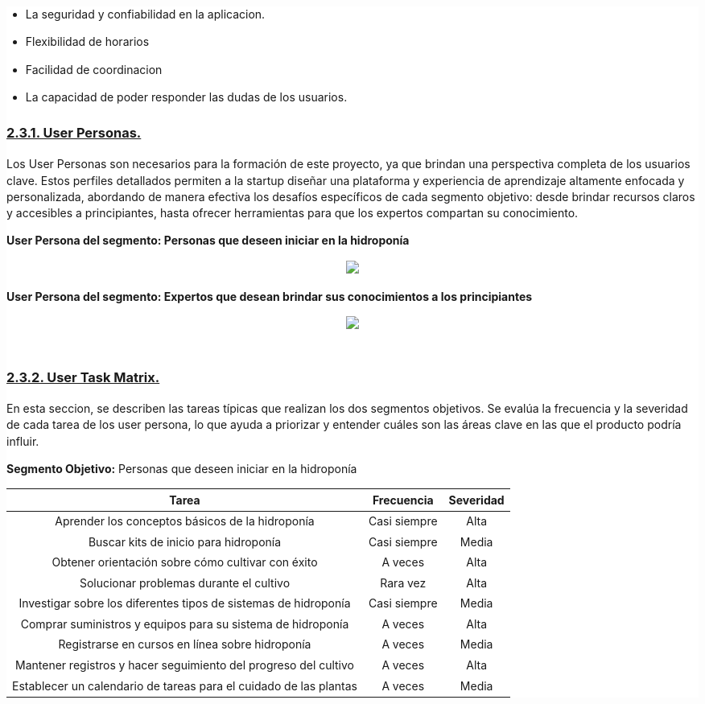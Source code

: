 - La seguridad y confiabilidad en la aplicacion.

- Flexibilidad de horarios

- Facilidad de coordinacion

- La capacidad de poder responder las dudas de los usuarios.

### [**2.3.1. User Personas.**](#user-personas)

Los User Personas son necesarios para la formación de este proyecto, ya que brindan una perspectiva completa de los usuarios clave. Estos perfiles detallados permiten a la startup diseñar una plataforma y experiencia de aprendizaje altamente enfocada y personalizada, abordando de manera efectiva los desafíos específicos de cada segmento objetivo: desde brindar recursos claros y accesibles a principiantes, hasta ofrecer herramientas para que los expertos compartan su conocimiento.

**User Persona del segmento: Personas que deseen iniciar en la hidroponía**

<div align="center">

  <img src="https://i.imgur.com/xI9JfoQ.png">

</div>

**User Persona del segmento: Expertos que desean brindar sus conocimientos a los principiantes**

<div align="center">

  <img src="https://i.imgur.com/QmQ6wZb.png">

</div>
<br>

### [**2.3.2. User Task Matrix.**](#user-task-matrix)

En esta seccion, se describen las tareas típicas que realizan los dos segmentos objetivos. Se evalúa la frecuencia y la severidad de cada tarea de los user persona, lo que ayuda a priorizar y entender cuáles son las áreas clave en las que el producto podría influir.

**Segmento Objetivo:** Personas que deseen iniciar en la hidroponía

|                               Tarea                               |  Frecuencia  | Severidad |
| :---------------------------------------------------------------: | :----------: | :-------: |
|          Aprender los conceptos básicos de la hidroponía          | Casi siempre |   Alta    |
|               Buscar kits de inicio para hidroponía               | Casi siempre |   Media   |
|         Obtener orientación sobre cómo cultivar con éxito         |   A veces    |   Alta    |
|              Solucionar problemas durante el cultivo              |   Rara vez   |   Alta    |
|  Investigar sobre los diferentes tipos de sistemas de hidroponía  | Casi siempre |   Media   |
|    Comprar suministros y equipos para su sistema de hidroponía    |   A veces    |   Alta    |
|          Registrarse en cursos en línea sobre hidroponía          |   A veces    |   Media   |
|  Mantener registros y hacer seguimiento del progreso del cultivo  |   A veces    |   Alta    |
| Establecer un calendario de tareas para el cuidado de las plantas |   A veces    |   Media   |
